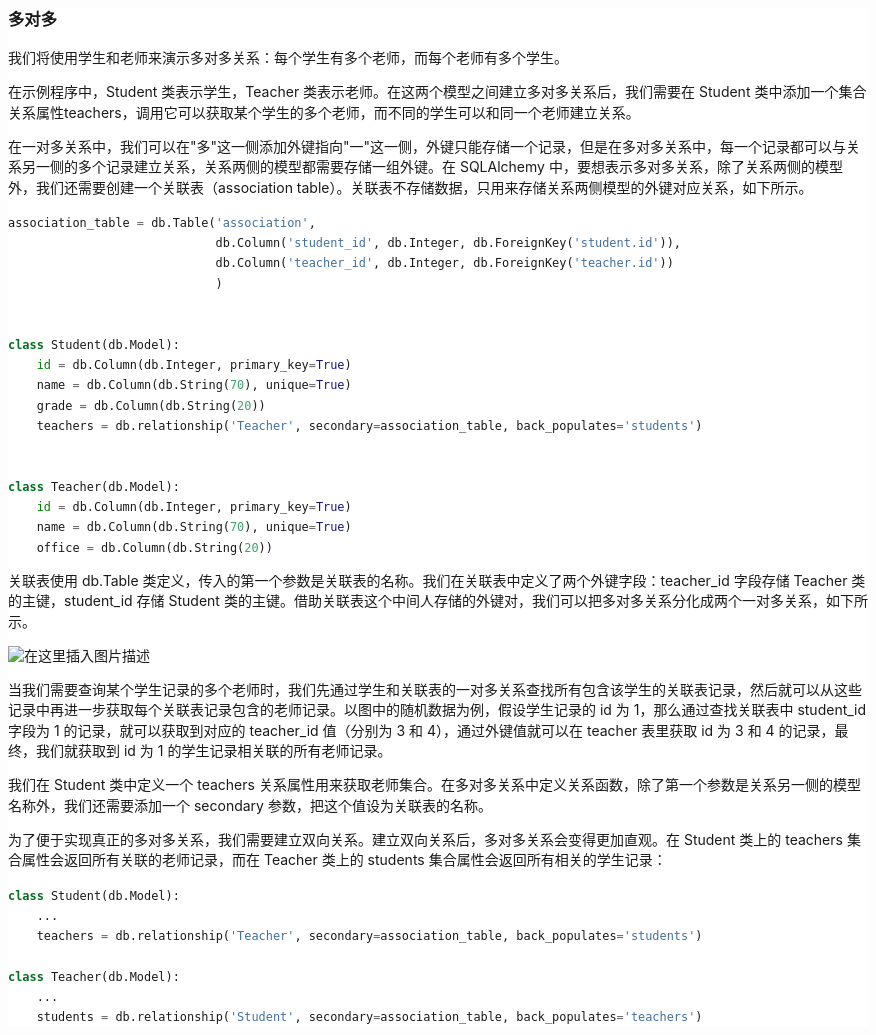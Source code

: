 

### 多对多

我们将使用学生和老师来演示多对多关系：每个学生有多个老师，而每个老师有多个学生。

在示例程序中，Student 类表示学生，Teacher 类表示老师。在这两个模型之间建立多对多关系后，我们需要在 Student 类中添加一个集合关系属性teachers，调用它可以获取某个学生的多个老师，而不同的学生可以和同一个老师建立关系。

在一对多关系中，我们可以在"多"这一侧添加外键指向"一"这一侧，外键只能存储一个记录，但是在多对多关系中，每一个记录都可以与关系另一侧的多个记录建立关系，关系两侧的模型都需要存储一组外键。在 SQLAlchemy 中，要想表示多对多关系，除了关系两侧的模型外，我们还需要创建一个关联表（association table）。关联表不存储数据，只用来存储关系两侧模型的外键对应关系，如下所示。

```python
association_table = db.Table('association',
                             db.Column('student_id', db.Integer, db.ForeignKey('student.id')),
                             db.Column('teacher_id', db.Integer, db.ForeignKey('teacher.id'))
                             )


class Student(db.Model):
    id = db.Column(db.Integer, primary_key=True)
    name = db.Column(db.String(70), unique=True)
    grade = db.Column(db.String(20))
    teachers = db.relationship('Teacher', secondary=association_table, back_populates='students')


class Teacher(db.Model):
    id = db.Column(db.Integer, primary_key=True)
    name = db.Column(db.String(70), unique=True)
    office = db.Column(db.String(20))
```

关联表使用 db.Table 类定义，传入的第一个参数是关联表的名称。我们在关联表中定义了两个外键字段：teacher_id 字段存储 Teacher 类的主键，student_id 存储 Student 类的主键。借助关联表这个中间人存储的外键对，我们可以把多对多关系分化成两个一对多关系，如下所示。

![在这里插入图片描述](https://img-blog.csdnimg.cn/b54e61bd2de942c3b4fd53155a0d8d08.png)

当我们需要查询某个学生记录的多个老师时，我们先通过学生和关联表的一对多关系查找所有包含该学生的关联表记录，然后就可以从这些记录中再进一步获取每个关联表记录包含的老师记录。以图中的随机数据为例，假设学生记录的 id 为 1，那么通过查找关联表中 student_id 字段为 1 的记录，就可以获取到对应的 teacher_id 值（分别为 3 和 4），通过外键值就可以在 teacher 表里获取 id 为 3 和 4 的记录，最终，我们就获取到 id 为 1 的学生记录相关联的所有老师记录。

我们在 Student 类中定义一个 teachers 关系属性用来获取老师集合。在多对多关系中定义关系函数，除了第一个参数是关系另一侧的模型名称外，我们还需要添加一个 secondary 参数，把这个值设为关联表的名称。

为了便于实现真正的多对多关系，我们需要建立双向关系。建立双向关系后，多对多关系会变得更加直观。在 Student 类上的 teachers 集合属性会返回所有关联的老师记录，而在 Teacher 类上的 students 集合属性会返回所有相关的学生记录：

```python
class Student(db.Model):
    ...
    teachers = db.relationship('Teacher', secondary=association_table, back_populates='students')

class Teacher(db.Model):
    ...
    students = db.relationship('Student', secondary=association_table, back_populates='teachers')
```
